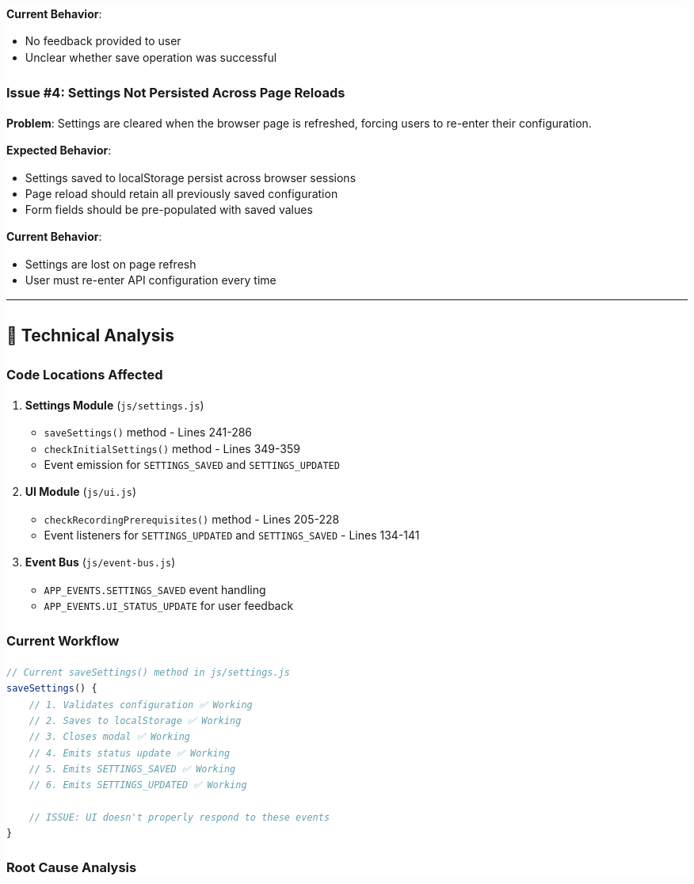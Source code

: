 **Current Behavior**: 
- No feedback provided to user
- Unclear whether save operation was successful

### Issue #4: Settings Not Persisted Across Page Reloads
**Problem**: Settings are cleared when the browser page is refreshed, forcing users to re-enter their configuration.

**Expected Behavior**: 
- Settings saved to localStorage persist across browser sessions
- Page reload should retain all previously saved configuration
- Form fields should be pre-populated with saved values

**Current Behavior**: 
- Settings are lost on page refresh
- User must re-enter API configuration every time

---

## 🔧 Technical Analysis

### Code Locations Affected

1. **Settings Module** (`js/settings.js`)
   - `saveSettings()` method - Lines 241-286
   - `checkInitialSettings()` method - Lines 349-359
   - Event emission for `SETTINGS_SAVED` and `SETTINGS_UPDATED`

2. **UI Module** (`js/ui.js`)
   - `checkRecordingPrerequisites()` method - Lines 205-228
   - Event listeners for `SETTINGS_UPDATED` and `SETTINGS_SAVED` - Lines 134-141

3. **Event Bus** (`js/event-bus.js`)
   - `APP_EVENTS.SETTINGS_SAVED` event handling
   - `APP_EVENTS.UI_STATUS_UPDATE` for user feedback

### Current Workflow
```javascript
// Current saveSettings() method in js/settings.js
saveSettings() {
    // 1. Validates configuration ✅ Working
    // 2. Saves to localStorage ✅ Working  
    // 3. Closes modal ✅ Working
    // 4. Emits status update ✅ Working
    // 5. Emits SETTINGS_SAVED ✅ Working
    // 6. Emits SETTINGS_UPDATED ✅ Working
    
    // ISSUE: UI doesn't properly respond to these events
}
```

### Root Cause Analysis
